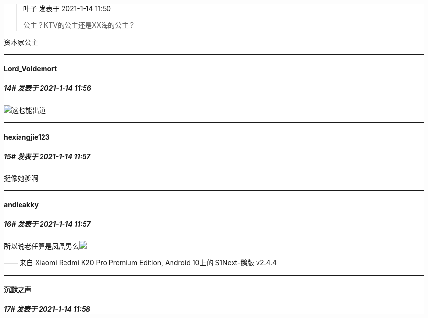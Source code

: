 

<blockquote><a href="httphttps://bbs.saraba1st.com/2b/forum.php?mod=redirect&amp;goto=findpost&amp;pid=50031299&amp;ptid=1982755" target="_blank">叶子 发表于 2021-1-14 11:50</a>

公主？KTV的公主还是XX海的公主？</blockquote>
资本家公主







*****

####  Lord_Voldemort  
##### 14#       发表于 2021-1-14 11:56



<img src="https://static.saraba1st.com/image/smiley/face2017/124.png" referrerpolicy="no-referrer">这也能出道







*****

####  hexiangjie123  
##### 15#       发表于 2021-1-14 11:57




挺像她爹啊







*****

####  andieakky  
##### 16#       发表于 2021-1-14 11:57




所以说老任算是凤凰男么<img src="https://static.saraba1st.com/image/smiley/face2017/034.png" referrerpolicy="no-referrer">

—— 来自 Xiaomi Redmi K20 Pro Premium Edition, Android 10上的 [S1Next-鹅版](https://github.com/ykrank/S1-Next/releases) v2.4.4







*****

####  沉默之声  
##### 17#       发表于 2021-1-14 11:58
